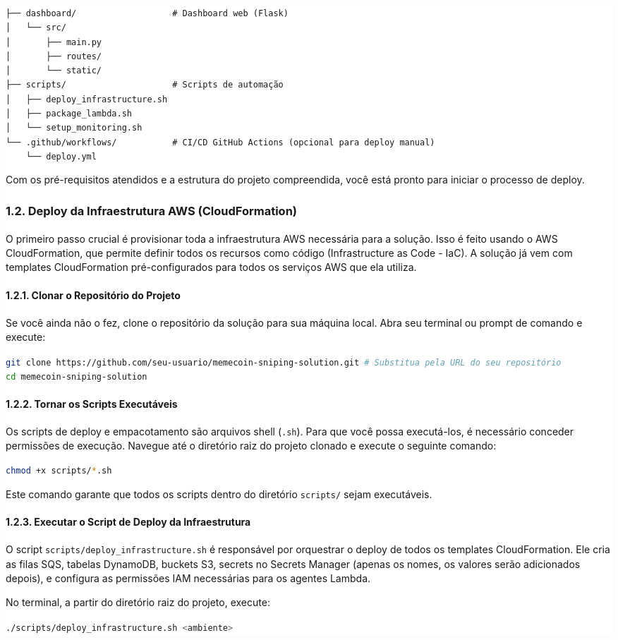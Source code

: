 ```
├── dashboard/                   # Dashboard web (Flask)
│   └── src/
│       ├── main.py
│       ├── routes/
│       └── static/
├── scripts/                     # Scripts de automação
│   ├── deploy_infrastructure.sh
│   ├── package_lambda.sh
│   └── setup_monitoring.sh
└── .github/workflows/           # CI/CD GitHub Actions (opcional para deploy manual)
    └── deploy.yml
```

Com os pré-requisitos atendidos e a estrutura do projeto compreendida, você está pronto para iniciar o processo de deploy.

### 1.2. Deploy da Infraestrutura AWS (CloudFormation)

O primeiro passo crucial é provisionar toda a infraestrutura AWS necessária para a solução. Isso é feito usando o AWS CloudFormation, que permite definir todos os recursos como código (Infrastructure as Code - IaC). A solução já vem com templates CloudFormation pré-configurados para todos os serviços AWS que ela utiliza.

#### 1.2.1. Clonar o Repositório do Projeto

Se você ainda não o fez, clone o repositório da solução para sua máquina local. Abra seu terminal ou prompt de comando e execute:

```bash
git clone https://github.com/seu-usuario/memecoin-sniping-solution.git # Substitua pela URL do seu repositório
cd memecoin-sniping-solution
```

#### 1.2.2. Tornar os Scripts Executáveis

Os scripts de deploy e empacotamento são arquivos shell (`.sh`). Para que você possa executá-los, é necessário conceder permissões de execução. Navegue até o diretório raiz do projeto clonado e execute o seguinte comando:

```bash
chmod +x scripts/*.sh
```

Este comando garante que todos os scripts dentro do diretório `scripts/` sejam executáveis.

#### 1.2.3. Executar o Script de Deploy da Infraestrutura

O script `scripts/deploy_infrastructure.sh` é responsável por orquestrar o deploy de todos os templates CloudFormation. Ele cria as filas SQS, tabelas DynamoDB, buckets S3, secrets no Secrets Manager (apenas os nomes, os valores serão adicionados depois), e configura as permissões IAM necessárias para os agentes Lambda.

No terminal, a partir do diretório raiz do projeto, execute:

```bash
./scripts/deploy_infrastructure.sh <ambiente>
```

